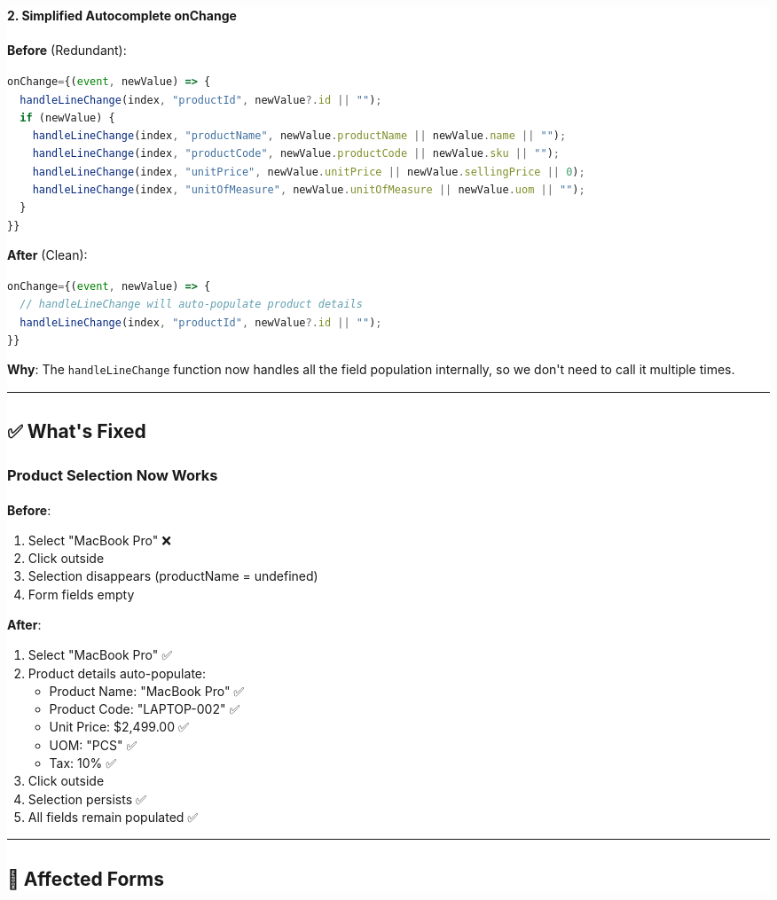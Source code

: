 #### 2. Simplified Autocomplete onChange

**Before** (Redundant):
```typescript
onChange={(event, newValue) => {
  handleLineChange(index, "productId", newValue?.id || "");
  if (newValue) {
    handleLineChange(index, "productName", newValue.productName || newValue.name || "");
    handleLineChange(index, "productCode", newValue.productCode || newValue.sku || "");
    handleLineChange(index, "unitPrice", newValue.unitPrice || newValue.sellingPrice || 0);
    handleLineChange(index, "unitOfMeasure", newValue.unitOfMeasure || newValue.uom || "");
  }
}}
```

**After** (Clean):
```typescript
onChange={(event, newValue) => {
  // handleLineChange will auto-populate product details
  handleLineChange(index, "productId", newValue?.id || "");
}}
```

**Why**: The `handleLineChange` function now handles all the field population internally, so we don't need to call it multiple times.

---

## ✅ What's Fixed

### Product Selection Now Works

**Before**:
1. Select "MacBook Pro" ❌
2. Click outside
3. Selection disappears (productName = undefined)
4. Form fields empty

**After**:
1. Select "MacBook Pro" ✅
2. Product details auto-populate:
   - Product Name: "MacBook Pro" ✅
   - Product Code: "LAPTOP-002" ✅
   - Unit Price: $2,499.00 ✅
   - UOM: "PCS" ✅
   - Tax: 10% ✅
3. Click outside
4. Selection persists ✅
5. All fields remain populated ✅

---

## 🎯 Affected Forms

